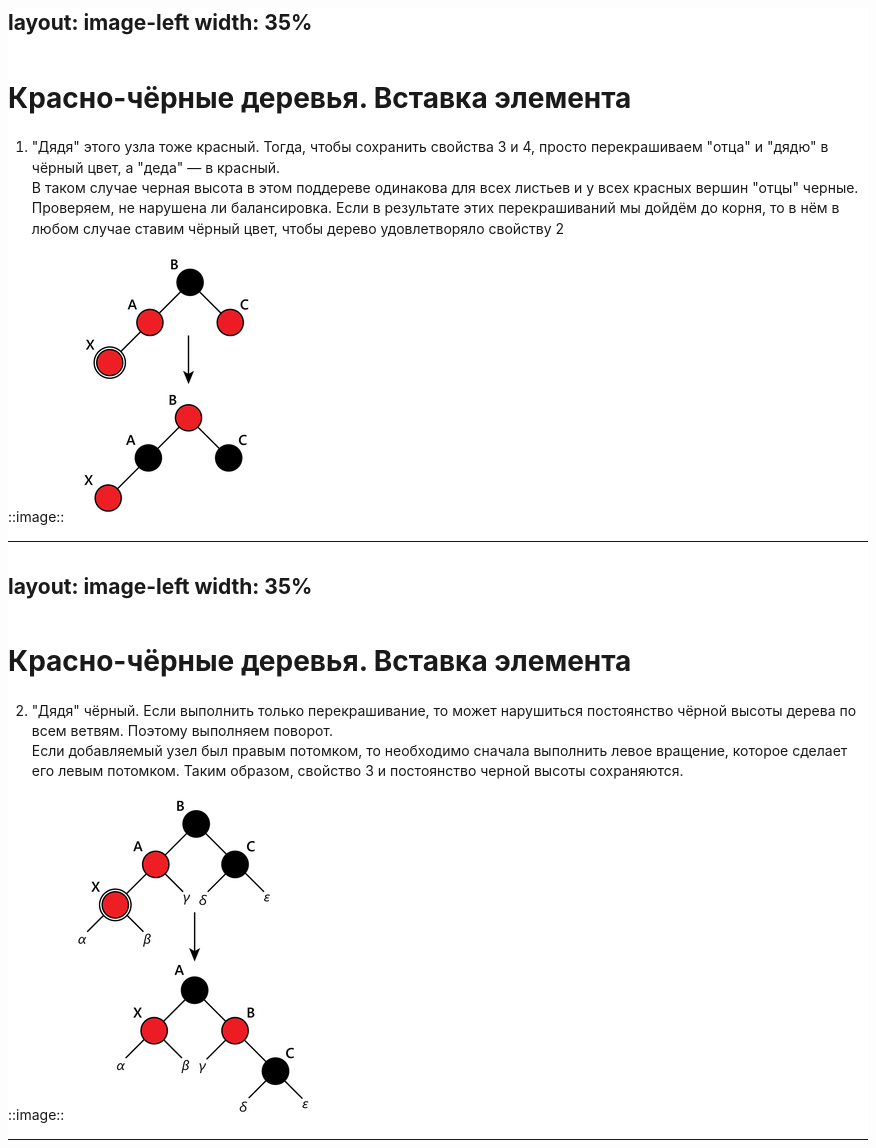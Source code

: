 layout: image-left
width: 35%
---

# Красно-чёрные деревья. Вставка элемента

1. "Дядя" этого узла тоже красный. Тогда, чтобы сохранить свойства 3 и 4, просто перекрашиваем "отца" и "дядю" в чёрный цвет, а "деда" — в красный.<br>В таком случае черная высота в этом поддереве одинакова для всех листьев и у всех красных вершин "отцы" черные. <br>Проверяем, не нарушена ли балансировка. Если в результате этих перекрашиваний мы дойдём до корня, то в нём в любом случае ставим чёрный цвет, чтобы дерево удовлетворяло свойству 2

::image::
![](/img/8/image-1.png)

---
layout: image-left
width: 35%
---

# Красно-чёрные деревья. Вставка элемента

2. "Дядя" чёрный. Если выполнить только перекрашивание, то может нарушиться постоянство чёрной высоты дерева по всем ветвям. Поэтому выполняем поворот.<br>Если добавляемый узел был правым потомком, то необходимо сначала выполнить левое вращение, которое сделает его левым потомком. Таким образом, свойство 3 и постоянство черной высоты сохраняются.

::image::
![Alt text width:370](/img/8/image-2.png)

---